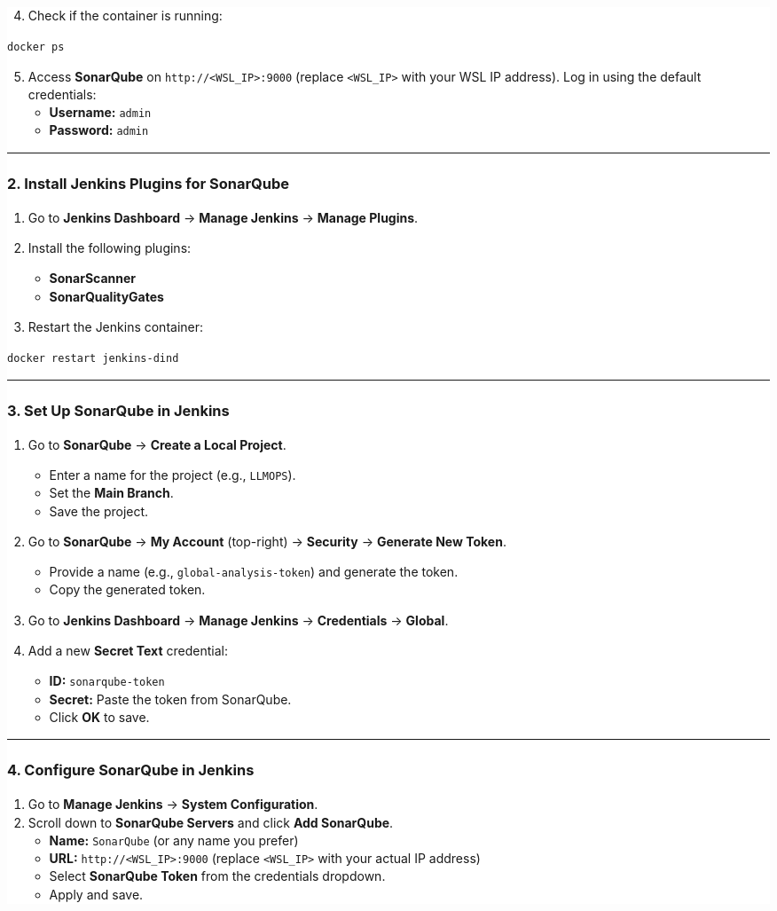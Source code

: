 4. Check if the container is running:

```bash
docker ps
```

5. Access **SonarQube** on `http://<WSL_IP>:9000` (replace `<WSL_IP>` with your WSL IP address). Log in using the default credentials:  
   - **Username:** `admin`  
   - **Password:** `admin`

---

### 2. Install Jenkins Plugins for SonarQube

1. Go to **Jenkins Dashboard** -> **Manage Jenkins** -> **Manage Plugins**.
2. Install the following plugins:
   - **SonarScanner**
   - **SonarQualityGates**

3. Restart the Jenkins container:

```bash
docker restart jenkins-dind
```

---

### 3. Set Up SonarQube in Jenkins

1. Go to **SonarQube** -> **Create a Local Project**.
   - Enter a name for the project (e.g., `LLMOPS`).
   - Set the **Main Branch**.
   - Save the project.
   
2. Go to **SonarQube** -> **My Account** (top-right) -> **Security** -> **Generate New Token**.
   - Provide a name (e.g., `global-analysis-token`) and generate the token.
   - Copy the generated token.

3. Go to **Jenkins Dashboard** -> **Manage Jenkins** -> **Credentials** -> **Global**.
4. Add a new **Secret Text** credential:
   - **ID:** `sonarqube-token`
   - **Secret:** Paste the token from SonarQube.
   - Click **OK** to save.

---

### 4. Configure SonarQube in Jenkins

1. Go to **Manage Jenkins** -> **System Configuration**.
2. Scroll down to **SonarQube Servers** and click **Add SonarQube**.
   - **Name:** `SonarQube` (or any name you prefer)
   - **URL:** `http://<WSL_IP>:9000` (replace `<WSL_IP>` with your actual IP address)
   - Select **SonarQube Token** from the credentials dropdown.
   - Apply and save.
